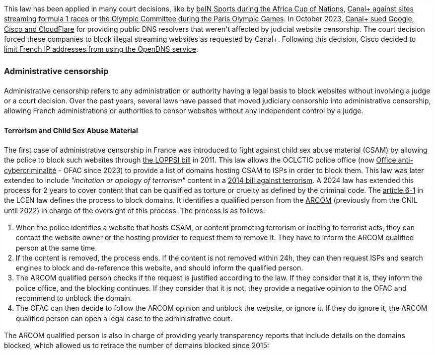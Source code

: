 This law has been applied in many court decisions, like by [beIN Sports during the Africa Cup of Nations](https://www.linforme.com/medias-culture/article/coupe-d-afrique-des-nations-bein-sports-fait-bloquer-56-sites-pirates_1373.html), [Canal+ against sites streaming formula 1 races](https://www.linforme.com/tech-telecom/article/centralareana-livetv-canal-exige-le-blocage-des-sites-pirates-diffusant-la-formule-1_1758.html) or [the Olympic Committee during the Paris Olympic Games](https://www.linforme.com/tech-telecom/article/le-comite-d-organisation-des-jeux-olympiques-fait-bloquer-plusieurs-sites-pirates_1935.html). In October 2023, [Canal+ sued Google, Cisco and CloudFlare](https://www.linforme.com/tech-telecom/article/piratage-sportif-canal-obtient-le-blocage-d-une-centaine-de-sites-par-google-cisco-et-cloudflare_1714.html) for providing public DNS resolvers that weren't affected by judicial website censorship. The court decision forced these companies to block illegal streaming websites as requested by Canal+. Following this decision, Cisco decided to [limit French IP addresses from using the OpenDNS service](https://next.ink/142507/contraint-de-bloquer-des-noms-de-domaine-opendns-decide-de-quitter-la-france/).

### Administrative censorship

Administrative censorship refers to any administration or authority having a legal basis to block websites without involving a judge or a court decision. Over the past years, several laws have passed that moved judiciary censorship into administrative censorship, allowing French administrations or authorities to censor websites without any independent control by a judge.

#### Terrorism and Child Sex Abuse Material

The first case of administrative censorship in France was introduced to fight against child sex abuse material (CSAM) by allowing the police to block such websites through [the LOPPSI bill](https://fr.wikipedia.org/wiki/Loi_d%27orientation_et_de_programmation_pour_la_performance_de_la_s%C3%A9curit%C3%A9_int%C3%A9rieure) in 2011. This law allows the OCLCTIC police office (now [Office anti-cybercriminalité](https://fr.wikipedia.org/wiki/Office_anti-cybercriminalit%C3%A9) - OFAC since 2023) to provide a list of domains hosting CSAM to ISPs in order to block them. This law was later extended to include _"incitation or apology of terrorism"_ content in a [2014 bill against terrorism](https://www.legifrance.gouv.fr/loda/id/JORFTEXT000029754374). A 2024 law has extended this process for 2 years to cover content that can be qualified as torture or cruelty as defined by the criminal code. The [article 6-1](https://www.legifrance.gouv.fr/loda/article_lc/LEGIARTI000029756525/2014-11-15/#LEGIARTI000029756525) in the LCEN law defines the process to block domains. It identifies a qualified person from the [ARCOM](https://www.arcom.fr/) (previously from the CNIL until 2022) in charge of the oversight of this process. The process is as follows:

1. When the police identifies a website that hosts CSAM, or content promoting terrorism or inciting to terrorist acts, they can contact the website owner or the hosting provider to request them to remove it. They have to inform the ARCOM qualified person at the same time.
2. If the content is removed, the process ends. If the content is not removed within 24h, they can then request ISPs and search engines to block and de-reference this website, and should inform the qualified person.
3. The ARCOM qualified person checks if the request is justified according to the law. If they consider that it is, they inform the police office, and the blocking continues. If they consider that it is not, they provide a negative opinion to the OFAC and recommend to unblock the domain.
4. The OFAC can then decide to follow the ARCOM opinion and unblock the website, or ignore it. If they do ignore it, the ARCOM qualified person can open a legal case to the administrative court.

The ARCOM qualified person is also in charge of providing yearly transparency reports that include details on the domains blocked, which allowed us to retrace the number of domains blocked since 2015:
